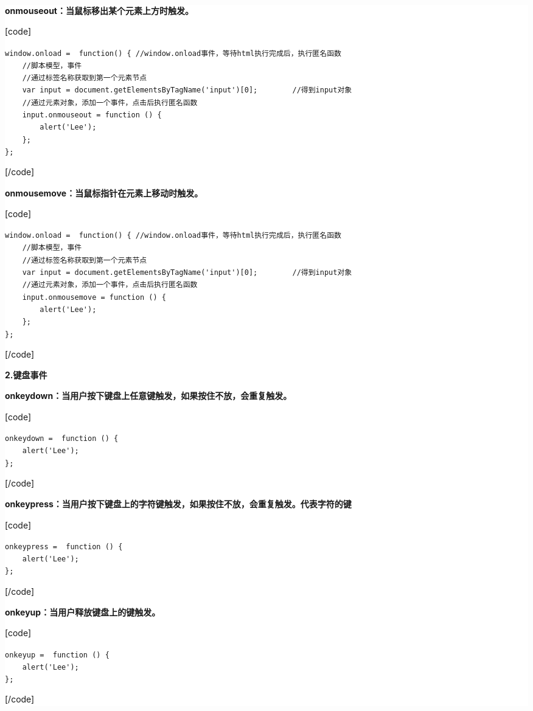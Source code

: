 **onmouseout：当鼠标移出某个元素上方时触发。**

[code]

    window.onload =  function() { //window.onload事件，等待html执行完成后，执行匿名函数
        //脚本模型，事件
        //通过标签名称获取到第一个元素节点
        var input = document.getElementsByTagName('input')[0];        //得到input对象
        //通过元素对象，添加一个事件，点击后执行匿名函数
        input.onmouseout = function () {
            alert('Lee');
        };
    };
[/code]

**onmousemove：当鼠标指针在元素上移动时触发。**

[code]

    window.onload =  function() { //window.onload事件，等待html执行完成后，执行匿名函数
        //脚本模型，事件
        //通过标签名称获取到第一个元素节点
        var input = document.getElementsByTagName('input')[0];        //得到input对象
        //通过元素对象，添加一个事件，点击后执行匿名函数
        input.onmousemove = function () {
            alert('Lee');
        };
    };
[/code]



**2.键盘事件**

**onkeydown：当用户按下键盘上任意键触发，如果按住不放，会重复触发。**

[code]

    onkeydown =  function () {
        alert('Lee');
    };
[/code]

**onkeypress：当用户按下键盘上的字符键触发，如果按住不放，会重复触发。代表字符的键**

[code]

    onkeypress =  function () {
        alert('Lee');
    };
[/code]

**onkeyup：当用户释放键盘上的键触发。**

[code]

    onkeyup =  function () {
        alert('Lee');
    };
[/code]
